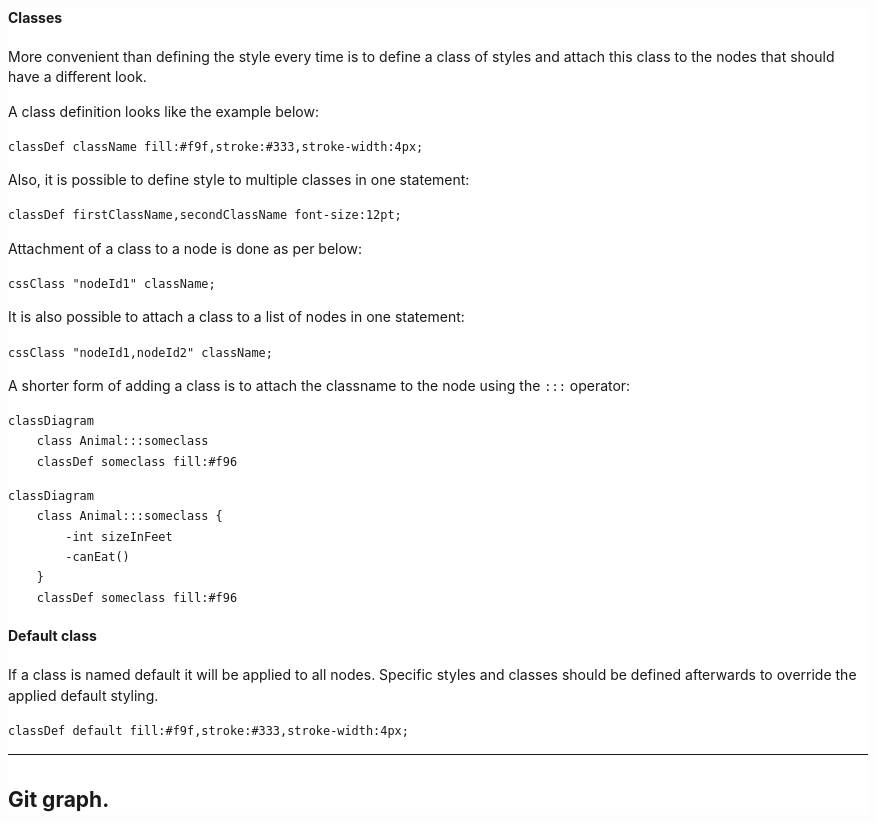 #### Classes

More convenient than defining the style every time is to define a class of styles and attach this class to the nodes that should have a different look.

A class definition looks like the example below:
```
classDef className fill:#f9f,stroke:#333,stroke-width:4px;
```


Also, it is possible to define style to multiple classes in one statement:
```
classDef firstClassName,secondClassName font-size:12pt;
```

Attachment of a class to a node is done as per below:
```
cssClass "nodeId1" className;
```

It is also possible to attach a class to a list of nodes in one statement:
```
cssClass "nodeId1,nodeId2" className;
```


A shorter form of adding a class is to attach the classname to the node using the `:::` operator:
```
classDiagram
    class Animal:::someclass
    classDef someclass fill:#f96
```


```
classDiagram
    class Animal:::someclass {
        -int sizeInFeet
        -canEat()
    }
    classDef someclass fill:#f96
```


#### Default class

If a class is named default it will be applied to all nodes. Specific styles and classes should be defined afterwards to override the applied default styling.

```
classDef default fill:#f9f,stroke:#333,stroke-width:4px;
```


----



## Git graph.
